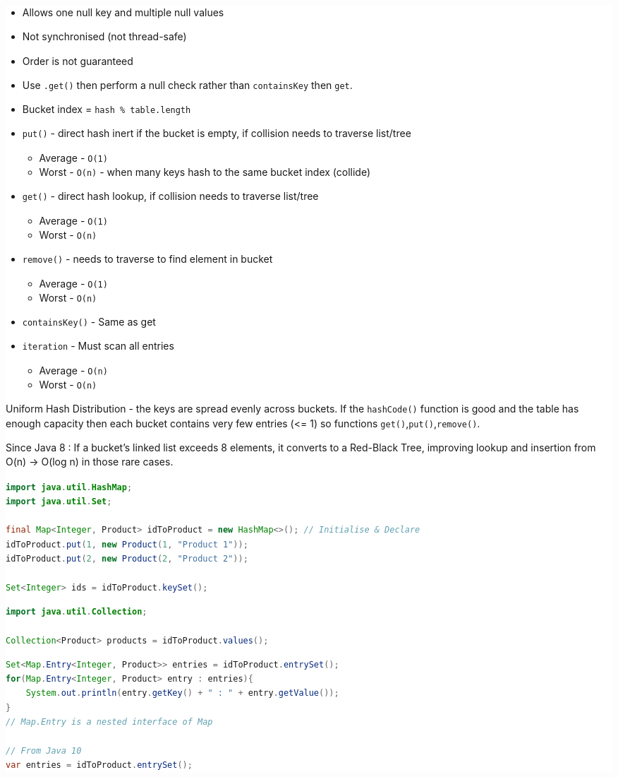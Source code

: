 * Allows one null key and multiple null values  
* Not synchronised (not thread-safe)  
* Order is not guaranteed
* Use `.get()` then perform a null check rather than `containsKey` then `get`.
* Bucket index = `hash % table.length`

* `put()` - direct hash inert if the bucket is empty, if collision needs to traverse list/tree
  * Average - `O(1)`
  * Worst - `O(n)` - when many keys hash to the same bucket index (collide)
* `get()` - direct hash lookup, if collision needs to traverse list/tree
  * Average - `O(1)`
  * Worst - `O(n)`
* `remove()` - needs to traverse to find element in bucket
  * Average - `O(1)`
  * Worst - `O(n)`
* `containsKey()` - Same as get
* `iteration` - Must scan all entries
  * Average - `O(n)`
  * Worst - `O(n)`

Uniform Hash Distribution - the keys are spread evenly across buckets. If the `hashCode()` function is good and the table
has enough capacity then each bucket contains very few entries (<= 1) so functions `get()`,`put()`,`remove()`. 

Since Java 8 : If a bucket’s linked list exceeds 8 elements, it converts to a Red-Black Tree,
improving lookup and insertion from O(n) → O(log n) in those rare cases.

```java
import java.util.HashMap;
import java.util.Set;

final Map<Integer, Product> idToProduct = new HashMap<>(); // Initialise & Declare
idToProduct.put(1, new Product(1, "Product 1"));
idToProduct.put(2, new Product(2, "Product 2"));

Set<Integer> ids = idToProduct.keySet();
```

```java
import java.util.Collection;

Collection<Product> products = idToProduct.values();
```

```java
Set<Map.Entry<Integer, Product>> entries = idToProduct.entrySet(); 
for(Map.Entry<Integer, Product> entry : entries){
    System.out.println(entry.getKey() + " : " + entry.getValue());
}
// Map.Entry is a nested interface of Map

// From Java 10
var entries = idToProduct.entrySet();
```
